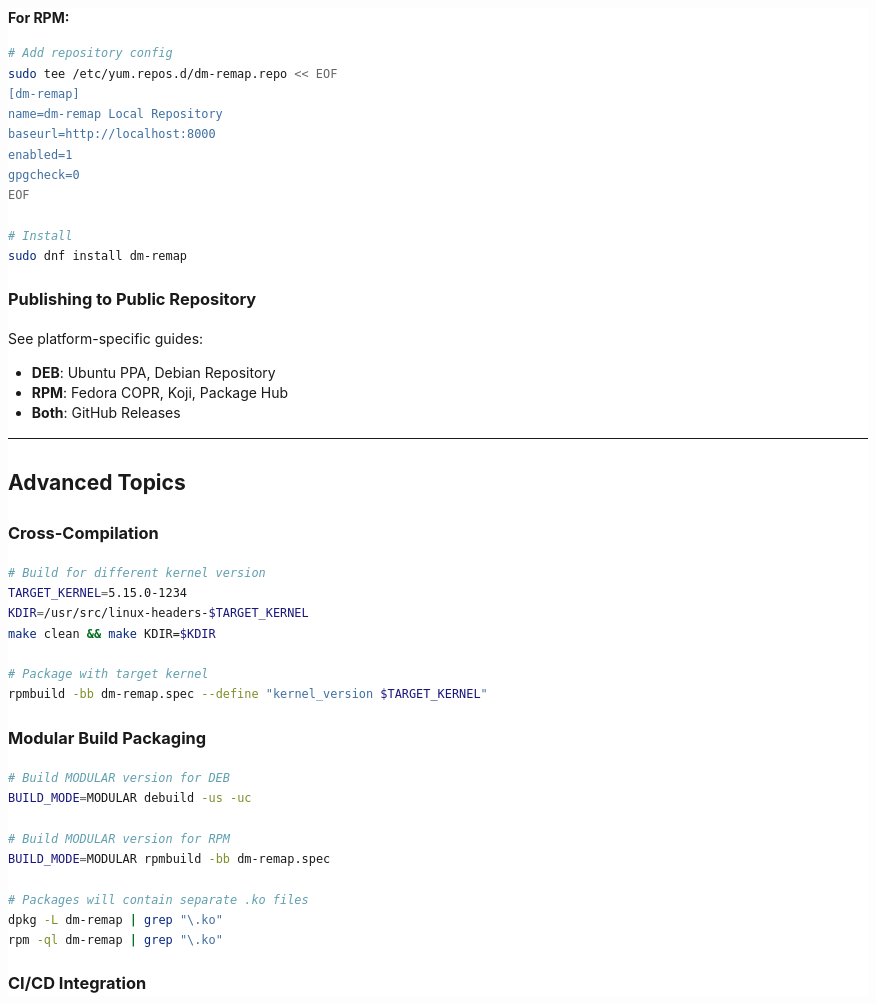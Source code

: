 **For RPM:**
```bash
# Add repository config
sudo tee /etc/yum.repos.d/dm-remap.repo << EOF
[dm-remap]
name=dm-remap Local Repository
baseurl=http://localhost:8000
enabled=1
gpgcheck=0
EOF

# Install
sudo dnf install dm-remap
```

### Publishing to Public Repository

See platform-specific guides:
- **DEB**: Ubuntu PPA, Debian Repository
- **RPM**: Fedora COPR, Koji, Package Hub
- **Both**: GitHub Releases

---

## Advanced Topics

### Cross-Compilation

```bash
# Build for different kernel version
TARGET_KERNEL=5.15.0-1234
KDIR=/usr/src/linux-headers-$TARGET_KERNEL
make clean && make KDIR=$KDIR

# Package with target kernel
rpmbuild -bb dm-remap.spec --define "kernel_version $TARGET_KERNEL"
```

### Modular Build Packaging

```bash
# Build MODULAR version for DEB
BUILD_MODE=MODULAR debuild -us -uc

# Build MODULAR version for RPM
BUILD_MODE=MODULAR rpmbuild -bb dm-remap.spec

# Packages will contain separate .ko files
dpkg -L dm-remap | grep "\.ko"
rpm -ql dm-remap | grep "\.ko"
```

### CI/CD Integration
